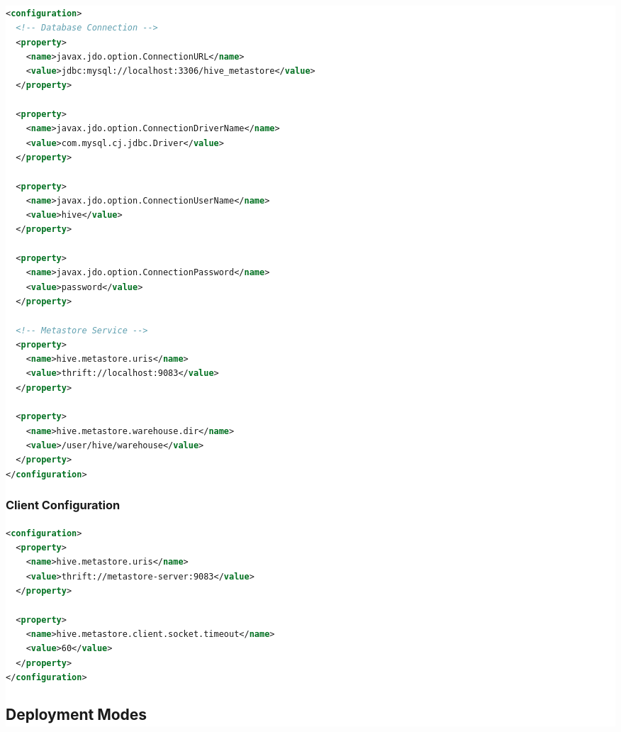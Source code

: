 ```xml
<configuration>
  <!-- Database Connection -->
  <property>
    <name>javax.jdo.option.ConnectionURL</name>
    <value>jdbc:mysql://localhost:3306/hive_metastore</value>
  </property>
  
  <property>
    <name>javax.jdo.option.ConnectionDriverName</name>
    <value>com.mysql.cj.jdbc.Driver</value>
  </property>
  
  <property>
    <name>javax.jdo.option.ConnectionUserName</name>
    <value>hive</value>
  </property>
  
  <property>
    <name>javax.jdo.option.ConnectionPassword</name>
    <value>password</value>
  </property>
  
  <!-- Metastore Service -->
  <property>
    <name>hive.metastore.uris</name>
    <value>thrift://localhost:9083</value>
  </property>
  
  <property>
    <name>hive.metastore.warehouse.dir</name>
    <value>/user/hive/warehouse</value>
  </property>
</configuration>
```

### Client Configuration

```xml
<configuration>
  <property>
    <name>hive.metastore.uris</name>
    <value>thrift://metastore-server:9083</value>
  </property>
  
  <property>
    <name>hive.metastore.client.socket.timeout</name>
    <value>60</value>
  </property>
</configuration>
```

## Deployment Modes
